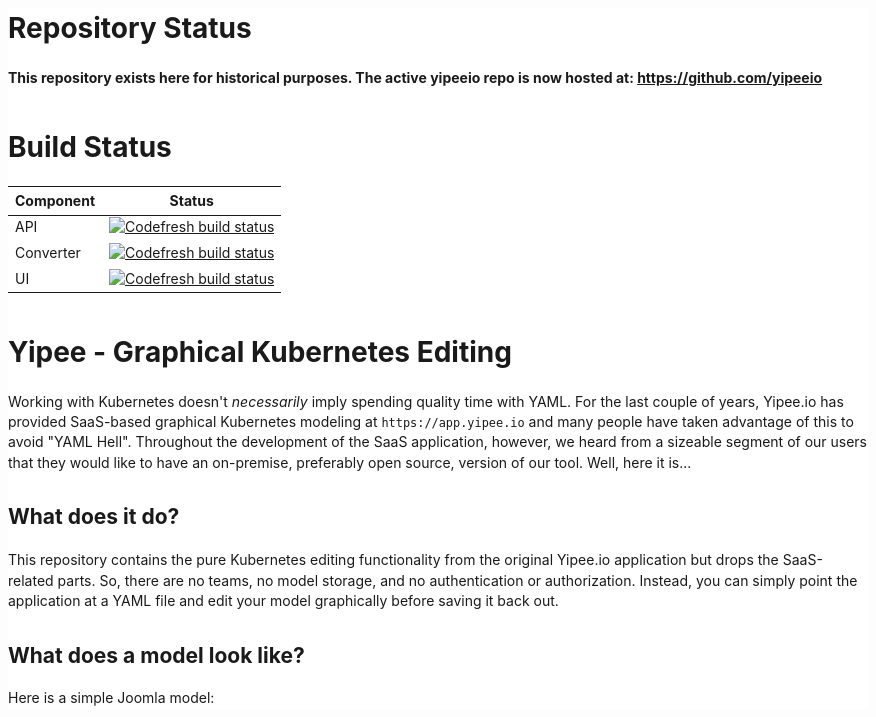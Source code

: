# Repository Status
**This repository exists here for historical purposes.  The active yipeeio repo is now hosted at: https://github.com/yipeeio**
# Build Status
| Component | Status |
| --- | --- |
| API | [![Codefresh build status]( https://g.codefresh.io/api/badges/pipeline/dannchurch/yipeeio%2Fyipee%2Fyipee-api?branch=master&key=eyJhbGciOiJIUzI1NiJ9.NWJjZjcxNDg2ODc3OGJkNDQ3NDBhZDVh.o4OwqjYWa_07eCvduz3HEdJ6cIruj2yagf8inOU_CmE&type=cf-1)]( https://g.codefresh.io/pipelines/yipee-api/builds?repoOwner=yipeeio&repoName=yipee&serviceName=yipeeio%2Fyipee&filter=trigger:build~Build;branch:master;pipeline:5c17da456ecec36a696fc9d9~yipee-api) |
| Converter | [![Codefresh build status]( https://g.codefresh.io/api/badges/pipeline/dannchurch/yipeeio%2Fyipee%2Fyipee-converter?branch=master&key=eyJhbGciOiJIUzI1NiJ9.NWJjZjcxNDg2ODc3OGJkNDQ3NDBhZDVh.o4OwqjYWa_07eCvduz3HEdJ6cIruj2yagf8inOU_CmE&type=cf-1)]( https://g.codefresh.io/pipelines/yipee-converter/builds?repoOwner=yipeeio&repoName=yipee&serviceName=yipeeio%2Fyipee&filter=trigger:build~Build;branch:master;pipeline:5bef457d6c5eee3723a18ead~yipee-converter) |
| UI | [![Codefresh build status]( https://g.codefresh.io/api/badges/pipeline/dannchurch/yipeeio%2Fyipee%2Fyipee-ui?branch=master&key=eyJhbGciOiJIUzI1NiJ9.NWJjZjcxNDg2ODc3OGJkNDQ3NDBhZDVh.o4OwqjYWa_07eCvduz3HEdJ6cIruj2yagf8inOU_CmE&type=cf-1)]( https://g.codefresh.io/pipelines/yipee-ui/builds?repoOwner=yipeeio&repoName=yipee&serviceName=yipeeio%2Fyipee&filter=trigger:build~Build;branch:master;pipeline:5c197e2fc3fb12fd170b62a2~yipee-ui) |

# Yipee - Graphical Kubernetes Editing
Working with Kubernetes doesn't _necessarily_ imply spending quality
time with YAML. For the last couple of years, Yipee.io has provided
SaaS-based graphical Kubernetes modeling at `https://app.yipee.io` and
many people have taken advantage of this to avoid "YAML Hell".
Throughout the development of the SaaS application, however, we heard
from a sizeable segment of our users that they would like to have an
on-premise, preferably open source, version of our tool. Well, here it
is...

## What does it do?
This repository contains the pure Kubernetes editing functionality
from the original Yipee.io application but drops the SaaS-related
parts. So, there are no teams, no model storage, and no authentication
or authorization. Instead, you can simply point the application at a
YAML file and edit your model graphically before saving it back out.

## What does a model look like?
Here is a simple Joomla model:
